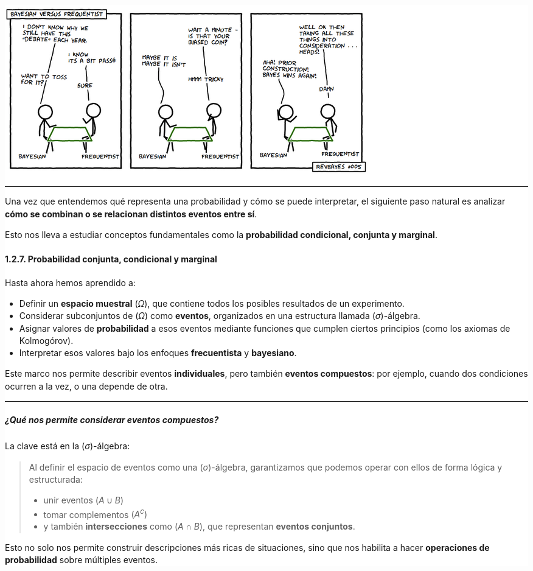 
![](../images/memes/interpretations-joke.png)

---

Una vez que entendemos qué representa una probabilidad y cómo se puede interpretar, el siguiente paso natural es analizar **cómo se combinan o se relacionan distintos eventos entre sí**.

Esto nos lleva a estudiar conceptos fundamentales como la **probabilidad condicional, conjunta y marginal**.

#### 1.2.7. Probabilidad conjunta, condicional y marginal

Hasta ahora hemos aprendido a:

- Definir un **espacio muestral** $(\Omega)$, que contiene todos los posibles resultados de un experimento.
- Considerar subconjuntos de $(\Omega)$ como **eventos**, organizados en una estructura llamada $(\sigma)$-álgebra.
- Asignar valores de **probabilidad** a esos eventos mediante funciones que cumplen ciertos principios (como los axiomas de Kolmogórov).
- Interpretar esos valores bajo los enfoques **frecuentista** y **bayesiano**.

Este marco nos permite describir eventos **individuales**, pero también **eventos compuestos**: por ejemplo, cuando dos condiciones ocurren a la vez, o una depende de otra.

---

##### ¿Qué nos permite considerar eventos compuestos?

La clave está en la $(\sigma)$-álgebra:

> Al definir el espacio de eventos como una $(\sigma)$-álgebra, garantizamos que podemos operar con ellos de forma lógica y estructurada:
>
> - unir eventos $(A \cup B)$
> - tomar complementos $(A^c)$
> - y también **intersecciones** como $(A \cap B)$, que representan **eventos conjuntos**.

Esto no solo nos permite construir descripciones más ricas de situaciones, sino que nos habilita a hacer **operaciones de probabilidad** sobre múltiples eventos.
